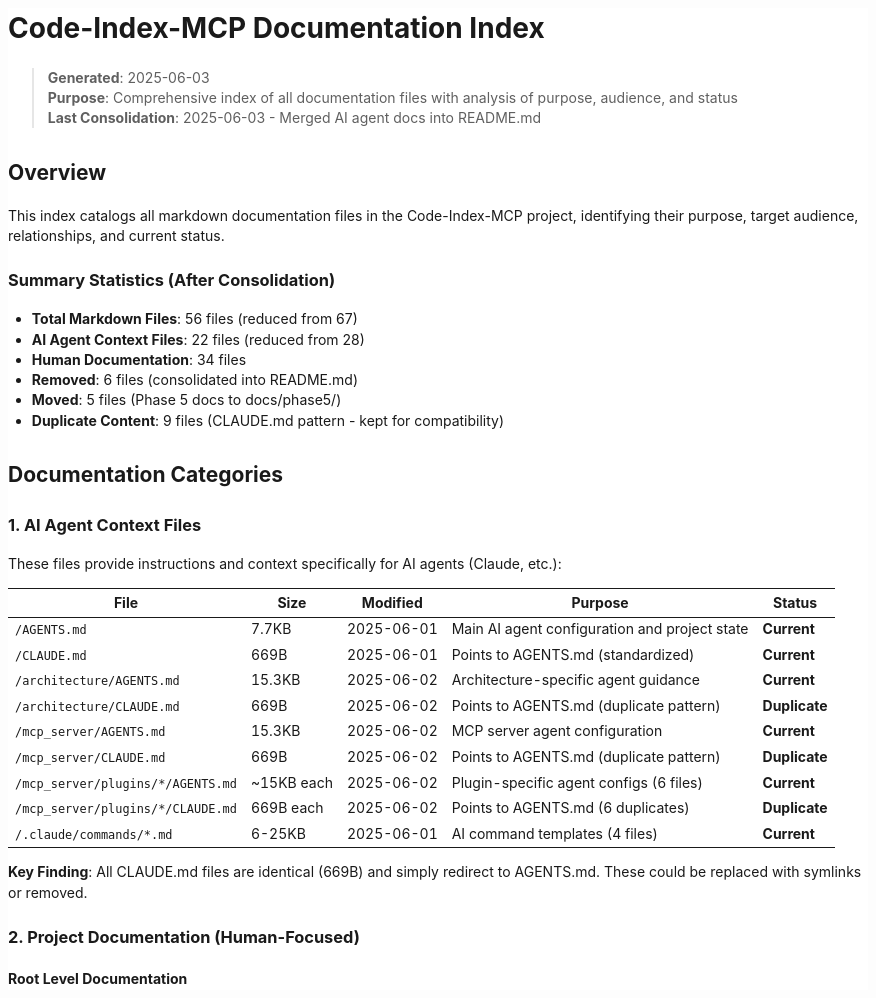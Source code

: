 # Code-Index-MCP Documentation Index

> **Generated**: 2025-06-03  
> **Purpose**: Comprehensive index of all documentation files with analysis of purpose, audience, and status  
> **Last Consolidation**: 2025-06-03 - Merged AI agent docs into README.md

## Overview

This index catalogs all markdown documentation files in the Code-Index-MCP project, identifying their purpose, target audience, relationships, and current status.

### Summary Statistics (After Consolidation)
- **Total Markdown Files**: 56 files (reduced from 67)
- **AI Agent Context Files**: 22 files (reduced from 28)
- **Human Documentation**: 34 files
- **Removed**: 6 files (consolidated into README.md)
- **Moved**: 5 files (Phase 5 docs to docs/phase5/)
- **Duplicate Content**: 9 files (CLAUDE.md pattern - kept for compatibility)

## Documentation Categories

### 1. AI Agent Context Files

These files provide instructions and context specifically for AI agents (Claude, etc.):

| File | Size | Modified | Purpose | Status |
|------|------|----------|---------|--------|
| `/AGENTS.md` | 7.7KB | 2025-06-01 | Main AI agent configuration and project state | **Current** |
| `/CLAUDE.md` | 669B | 2025-06-01 | Points to AGENTS.md (standardized) | **Current** |
| `/architecture/AGENTS.md` | 15.3KB | 2025-06-02 | Architecture-specific agent guidance | **Current** |
| `/architecture/CLAUDE.md` | 669B | 2025-06-02 | Points to AGENTS.md (duplicate pattern) | **Duplicate** |
| `/mcp_server/AGENTS.md` | 15.3KB | 2025-06-02 | MCP server agent configuration | **Current** |
| `/mcp_server/CLAUDE.md` | 669B | 2025-06-02 | Points to AGENTS.md (duplicate pattern) | **Duplicate** |
| `/mcp_server/plugins/*/AGENTS.md` | ~15KB each | 2025-06-02 | Plugin-specific agent configs (6 files) | **Current** |
| `/mcp_server/plugins/*/CLAUDE.md` | 669B each | 2025-06-02 | Points to AGENTS.md (6 duplicates) | **Duplicate** |
| `/.claude/commands/*.md` | 6-25KB | 2025-06-01 | AI command templates (4 files) | **Current** |

**Key Finding**: All CLAUDE.md files are identical (669B) and simply redirect to AGENTS.md. These could be replaced with symlinks or removed.

### 2. Project Documentation (Human-Focused)

#### Root Level Documentation
